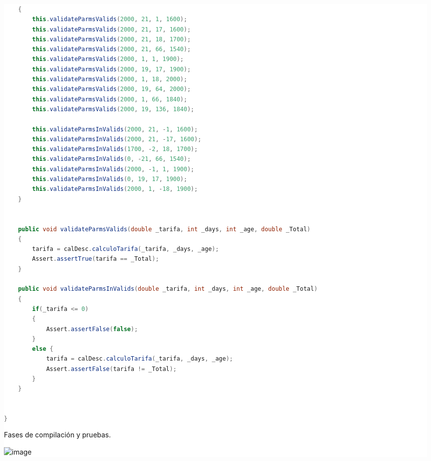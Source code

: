 ```java
    {
        this.validateParmsValids(2000, 21, 1, 1600);
        this.validateParmsValids(2000, 21, 17, 1600);
        this.validateParmsValids(2000, 21, 18, 1700);
        this.validateParmsValids(2000, 21, 66, 1540);
        this.validateParmsValids(2000, 1, 1, 1900);
        this.validateParmsValids(2000, 19, 17, 1900);
        this.validateParmsValids(2000, 1, 18, 2000);
        this.validateParmsValids(2000, 19, 64, 2000);
        this.validateParmsValids(2000, 1, 66, 1840);
        this.validateParmsValids(2000, 19, 136, 1840);

        this.validateParmsInValids(2000, 21, -1, 1600);
        this.validateParmsInValids(2000, 21, -17, 1600);
        this.validateParmsInValids(1700, -2, 18, 1700);
        this.validateParmsInValids(0, -21, 66, 1540);
        this.validateParmsInValids(2000, -1, 1, 1900);
        this.validateParmsInValids(0, 19, 17, 1900);
        this.validateParmsInValids(2000, 1, -18, 1900);
    }


    public void validateParmsValids(double _tarifa, int _days, int _age, double _Total)
    {
        tarifa = calDesc.calculoTarifa(_tarifa, _days, _age);
        Assert.assertTrue(tarifa == _Total);
    }

    public void validateParmsInValids(double _tarifa, int _days, int _age, double _Total)
    {
        if(_tarifa <= 0)
        {
            Assert.assertFalse(false);
        }
        else {
            tarifa = calDesc.calculoTarifa(_tarifa, _days, _age);
            Assert.assertFalse(tarifa != _Total);
        }
    }


}

```

Fases de compilación y pruebas.

![image](https://github.com/caro1018/CVDS-lab-3/assets/77819591/edbcf333-1be9-478b-879e-c0942901f48d)


